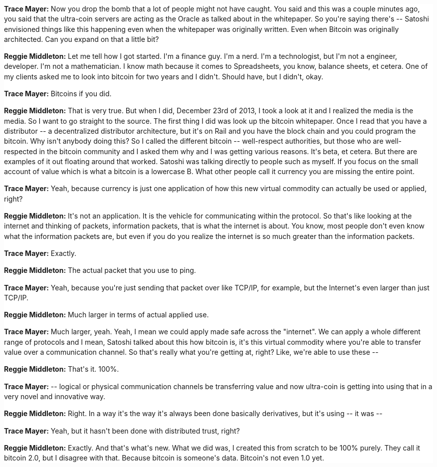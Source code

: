 **Trace Mayer:** Now you drop the bomb that a lot of people might not have caught. You said and this was a couple minutes ago, you said that the ultra-coin servers are acting as the Oracle as talked about in the whitepaper. So you're saying there's -- Satoshi envisioned things like this happening even when the whitepaper was originally written. Even when Bitcoin was originally architected. Can you expand on that a little bit?

**Reggie Middleton:** Let me tell how I got started. I'm a finance guy. I'm a nerd. I'm a technologist, but I'm not a engineer, developer. I'm not a mathematician. I know math because it comes to Spreadsheets, you know, balance sheets, et cetera. One of my clients asked me to look into bitcoin for two years and I didn't. Should have, but I didn't, okay.

**Trace Mayer:** Bitcoins if you did.

**Reggie Middleton:** That is very true. But when I did, December 23rd of 2013, I took a look at it and I realized the media is the media. So I want to go straight to the source. The first thing I did was look up the bitcoin whitepaper. Once I read that you have a distributor -- a decentralized distributor architecture, but it's on Rail and you have the block chain and you could program the bitcoin. Why isn't anybody doing this? So I called the different bitcoin -- well-respect authorities, but those who are well-respected in the bitcoin community and I asked them why and I was getting various reasons. It's beta, et cetera. But there are examples of it out floating around that worked. Satoshi was talking directly to people such as myself. If you focus on the small account of value which is what a bitcoin is a lowercase B. What other people call it currency you are missing the entire point.

**Trace Mayer:** Yeah, because currency is just one application of how this new virtual commodity can actually be used or applied, right?

**Reggie Middleton:** It's not an application. It is the vehicle for communicating within the protocol. So that's like looking at the internet and thinking of packets, information packets, that is what the internet is about. You know, most people don't even know what the information packets are, but even if you do you realize the internet is so much greater than the information packets.

**Trace Mayer:** Exactly.

**Reggie Middleton:** The actual packet that you use to ping.

**Trace Mayer:** Yeah, because you're just sending that packet over like TCP/IP, for example, but the Internet's even larger than just TCP/IP.

**Reggie Middleton:** Much larger in terms of actual applied use.

**Trace Mayer:** Much larger, yeah. Yeah, I mean we could apply made safe across the "internet". We can apply a whole different range of protocols and I mean, Satoshi talked about this how bitcoin is, it's this virtual commodity where you're able to transfer value over a communication channel. So that's really what you're getting at, right? Like, we're able to use these --

**Reggie Middleton:** That's it. 100%.

**Trace Mayer:** -- logical or physical communication channels be transferring value and now ultra-coin is getting into using that in a very novel and innovative way.

**Reggie Middleton:** Right. In a way it's the way it's always been done basically derivatives, but it's using -- it was --

**Trace Mayer:** Yeah, but it hasn't been done with distributed trust, right?

**Reggie Middleton:** Exactly. And that's what's new. What we did was, I created this from scratch to be 100% purely. They call it bitcoin 2.0, but I disagree with that. Because bitcoin is someone's data. Bitcoin's not even 1.0 yet.
